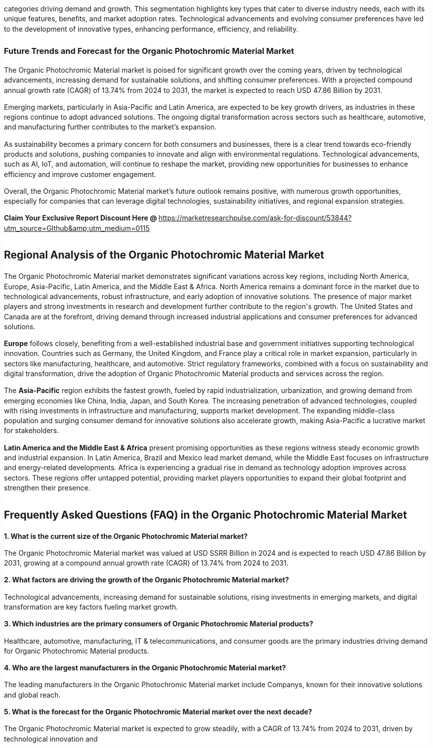 categories driving demand and growth. This segmentation highlights key types that cater to diverse industry needs, each with its unique features, benefits, and market adoption rates. Technological advancements and evolving consumer preferences have led to the development of innovative types, enhancing performance, efficiency, and reliability.</p><h3>Future Trends and Forecast for the Organic Photochromic Material Market</h3><p>The Organic Photochromic Material market is poised for significant growth over the coming years, driven by technological advancements, increasing demand for sustainable solutions, and shifting consumer preferences. With a projected compound annual growth rate (CAGR) of 13.74% from 2024 to 2031, the market is expected to reach USD 47.86 Billion by 2031.</p><p>Emerging markets, particularly in Asia-Pacific and Latin America, are expected to be key growth drivers, as industries in these regions continue to adopt advanced solutions. The ongoing digital transformation across sectors such as healthcare, automotive, and manufacturing further contributes to the market&rsquo;s expansion.</p><p>As sustainability becomes a primary concern for both consumers and businesses, there is a clear trend towards eco-friendly products and solutions, pushing companies to innovate and align with environmental regulations. Technological advancements, such as AI, IoT, and automation, will continue to reshape the market, providing new opportunities for businesses to enhance efficiency and improve customer engagement.</p><p>Overall, the Organic Photochromic Material market&rsquo;s future outlook remains positive, with numerous growth opportunities, especially for companies that can leverage digital technologies, sustainability initiatives, and regional expansion strategies.</p><p><strong>Claim Your Exclusive Report Discount Here @ </strong><a href="https://marketresearchpulse.com/ask-for-discount/53844?utm_source=GIthub&amp;utm_medium=0115">https://marketresearchpulse.com/ask-for-discount/53844?utm_source=GIthub&amp;utm_medium=0115</a></p><h2><strong>Regional Analysis of the Organic Photochromic Material Market</strong></h2><p>The Organic Photochromic Material market demonstrates significant variations across key regions, including North America, Europe, Asia-Pacific, Latin America, and the Middle East &amp; Africa. North America remains a dominant force in the market due to technological advancements, robust infrastructure, and early adoption of innovative solutions. The presence of major market players and strong investments in research and development further contribute to the region's growth. The United States and Canada are at the forefront, driving demand through increased industrial applications and consumer preferences for advanced solutions.</p><p><strong>Europe</strong> follows closely, benefiting from a well-established industrial base and government initiatives supporting technological innovation. Countries such as Germany, the United Kingdom, and France play a critical role in market expansion, particularly in sectors like manufacturing, healthcare, and automotive. Strict regulatory frameworks, combined with a focus on sustainability and digital transformation, drive the adoption of Organic Photochromic Material products and services across the region.</p><p>The <strong>Asia-Pacific</strong> region exhibits the fastest growth, fueled by rapid industrialization, urbanization, and growing demand from emerging economies like China, India, Japan, and South Korea. The increasing penetration of advanced technologies, coupled with rising investments in infrastructure and manufacturing, supports market development. The expanding middle-class population and surging consumer demand for innovative solutions also accelerate growth, making Asia-Pacific a lucrative market for stakeholders.</p><p><strong>Latin America and the Middle East &amp; Africa</strong> present promising opportunities as these regions witness steady economic growth and industrial expansion. In Latin America, Brazil and Mexico lead market demand, while the Middle East focuses on infrastructure and energy-related developments. Africa is experiencing a gradual rise in demand as technology adoption improves across sectors. These regions offer untapped potential, providing market players opportunities to expand their global footprint and strengthen their presence.</p><h2><strong>Frequently Asked Questions (FAQ) in the Organic Photochromic Material Market</strong></h2><p><strong>1. What is the current size of the Organic Photochromic Material market?</strong></p><p>The Organic Photochromic Material market was valued at USD SSRR Billion in 2024 and is expected to reach USD 47.86 Billion by 2031, growing at a compound annual growth rate (CAGR) of 13.74% from 2024 to 2031.</p><p><strong>2. What factors are driving the growth of the Organic Photochromic Material market?</strong></p><p>Technological advancements, increasing demand for sustainable solutions, rising investments in emerging markets, and digital transformation are key factors fueling market growth.</p><p><strong>3. Which industries are the primary consumers of Organic Photochromic Material products?</strong></p><p>Healthcare, automotive, manufacturing, IT &amp; telecommunications, and consumer goods are the primary industries driving demand for Organic Photochromic Material products.</p><p><strong>4. Who are the largest manufacturers in the Organic Photochromic Material market?</strong></p><p>The leading manufacturers in the Organic Photochromic Material market include Companys, known for their innovative solutions and global reach.</p><p><strong>5. What is the forecast for the Organic Photochromic Material market over the next decade?</strong></p><p>The Organic Photochromic Material market is expected to grow steadily, with a CAGR of 13.74% from 2024 to 2031, driven by technological innovation and